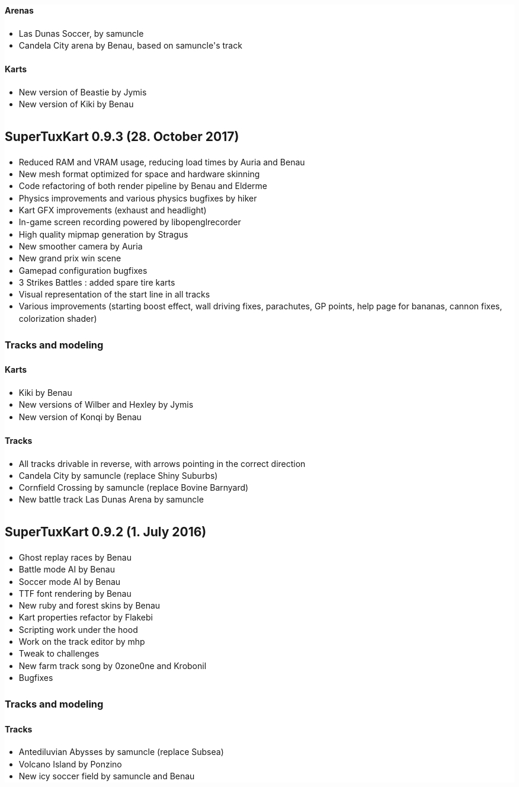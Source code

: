 #### Arenas
* Las Dunas Soccer, by samuncle
* Candela City arena by Benau, based on samuncle's track

#### Karts
* New version of Beastie by Jymis
* New version of Kiki by Benau

## SuperTuxKart 0.9.3 (28. October 2017)
* Reduced RAM and VRAM usage, reducing load times by Auria and Benau
* New mesh format optimized for space and hardware skinning
* Code refactoring of both render pipeline by Benau and Elderme
* Physics improvements and various physics bugfixes by hiker
* Kart GFX improvements (exhaust and headlight)
* In-game screen recording powered by libopenglrecorder
* High quality mipmap generation by Stragus
* New smoother camera by Auria
* New grand prix win scene
* Gamepad configuration bugfixes
* 3 Strikes Battles : added spare tire karts
* Visual representation of the start line in all tracks
* Various improvements (starting boost effect, wall driving fixes, parachutes, GP points, help page for bananas, cannon fixes, colorization shader)
### Tracks and modeling
#### Karts
* Kiki by Benau
* New versions of Wilber and Hexley by Jymis
* New version of Konqi by Benau
#### Tracks
* All tracks drivable in reverse, with arrows pointing in the correct direction
* Candela City by samuncle (replace Shiny Suburbs)
* Cornfield Crossing by samuncle (replace Bovine Barnyard)
* New battle track Las Dunas Arena by samuncle

## SuperTuxKart 0.9.2 (1. July 2016)
* Ghost replay races by Benau
* Battle mode AI by Benau
* Soccer mode AI by Benau
* TTF font rendering by Benau
* New ruby and forest skins by Benau
* Kart properties refactor by Flakebi
* Scripting work under the hood
* Work on the track editor by mhp
* Tweak to challenges
* New farm track song by 0zone0ne and Krobonil
* Bugfixes
### Tracks and modeling
#### Tracks
* Antediluvian Abysses by samuncle (replace Subsea)
* Volcano Island by Ponzino
* New icy soccer field by samuncle and Benau
